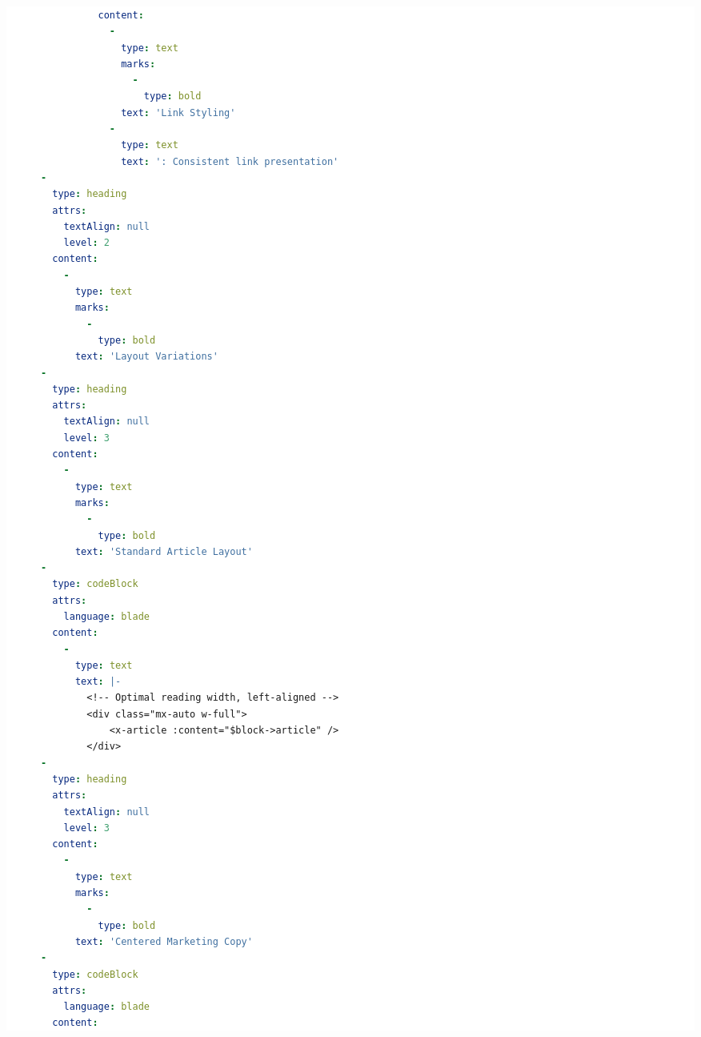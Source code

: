 ```yaml
                content:
                  -
                    type: text
                    marks:
                      -
                        type: bold
                    text: 'Link Styling'
                  -
                    type: text
                    text: ': Consistent link presentation'
      -
        type: heading
        attrs:
          textAlign: null
          level: 2
        content:
          -
            type: text
            marks:
              -
                type: bold
            text: 'Layout Variations'
      -
        type: heading
        attrs:
          textAlign: null
          level: 3
        content:
          -
            type: text
            marks:
              -
                type: bold
            text: 'Standard Article Layout'
      -
        type: codeBlock
        attrs:
          language: blade
        content:
          -
            type: text
            text: |-
              <!-- Optimal reading width, left-aligned -->
              <div class="mx-auto w-full">
                  <x-article :content="$block->article" />
              </div>
      -
        type: heading
        attrs:
          textAlign: null
          level: 3
        content:
          -
            type: text
            marks:
              -
                type: bold
            text: 'Centered Marketing Copy'
      -
        type: codeBlock
        attrs:
          language: blade
        content:
```
